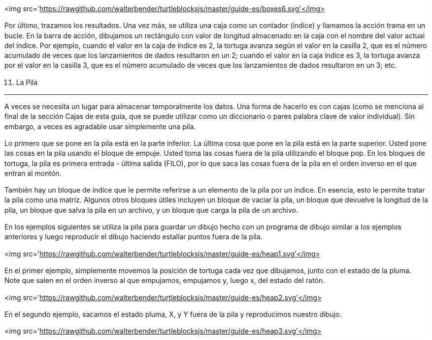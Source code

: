 <img src='https://rawgithub.com/walterbender/turtleblocksjs/master/guide-es/boxes6.svg'</img>

Por último, trazamos los resultados. Una vez más, se utiliza una caja
como un contador (índice) y llamamos la acción trama en un bucle. En
la barra de acción, dibujamos un rectángulo con valor de longitud
almacenado en la caja con el nombre del valor actual del índice. Por
ejemplo, cuando el valor en la caja de índice es 2, la tortuga avanza
según el valor en la casilla 2, que es el número acumulado de veces
que los lanzamientos de dados resultaron en un 2; cuando el valor en
la caja índice es 3, la tortuga avanza por el valor en la casilla 3,
que es el número acumulado de veces que los lanzamientos de dados
resultaron en un 3; etc.

11. La Pila
-----------

A veces se necesita un lugar para almacenar temporalmente los
datos. Una forma de hacerlo es con cajas (como se menciona al final de
la sección Cajas de esta guía, que se puede utilizar como un
diccionario o pares palabra clave de valor individual). Sin embargo, a
veces es agradable usar simplemente una pila.

Lo primero que se pone en la pila está en la parte inferior. La última
cosa que pone en la pila está en la parte superior. Usted pone las
cosas en la pila usando el bloque de empuje. Usted toma las cosas
fuera de la pila utilizando el bloque pop. En los bloques de tortuga,
la pila es primera entrada - última salida (FILO), por lo que saca las
cosas fuera de la pila en el orden inverso en el que entran al montón.

También hay un bloque de índice que le permite referirse a un elemento
de la pila por un índice. En esencia, esto le permite tratar la pila
como una matriz. Algunos otros bloques útiles incluyen un bloque de
vaciar la pila, un bloque que devuelve la longitud de la pila, un
bloque que salva la pila en un archivo, y un bloque que carga la pila
de un archivo.

En los ejemplos siguientes se utiliza la pila para guardar un dibujo
hecho con un programa de dibujo similar a los ejemplos anteriores y
luego reproducir el dibujo haciendo estallar puntos fuera de la pila.

<img src='https://rawgithub.com/walterbender/turtleblocksjs/master/guide-es/heap1.svg'</img>

En el primer ejemplo, simplemente movemos la posición de tortuga cada
vez que dibujamos, junto con el estado de la pluma. Note que salen en
el orden inverso al que empujamos, empujamos y, luego x, del estado
del ratón.

<img src='https://rawgithub.com/walterbender/turtleblocksjs/master/guide-es/heap2.svg'</img>

En el segundo ejemplo, sacamos el estado pluma, X, y Y fuera de la
pila y reproducimos nuestro dibujo.

<img src='https://rawgithub.com/walterbender/turtleblocksjs/master/guide-es/heap3.svg'</img>
